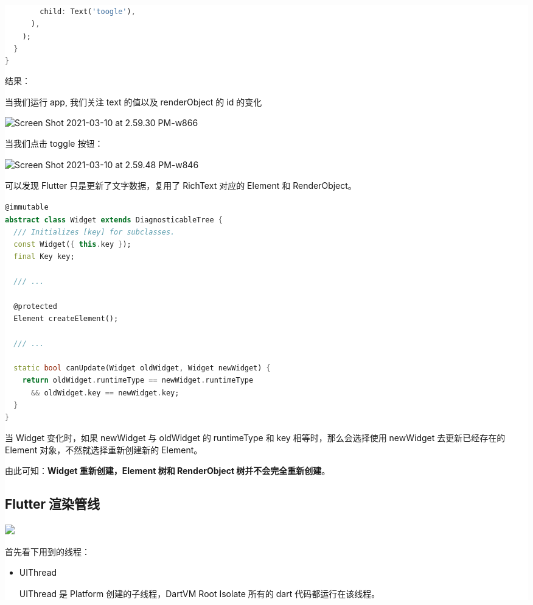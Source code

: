 ```dart
        child: Text('toogle'),
      ),
    );
  }
}
```

结果：

当我们运行 app, 我们关注 text 的值以及 renderObject 的 id 的变化

![Screen Shot 2021-03-10 at 2.59.30 PM-w866](https://p3-juejin.byteimg.com/tos-cn-i-k3u1fbpfcp/952f922fc2c644418b1de1aea9ec97e7~tplv-k3u1fbpfcp-zoom-1.image)

当我们点击 toggle 按钮：

![Screen Shot 2021-03-10 at 2.59.48 PM-w846](https://p3-juejin.byteimg.com/tos-cn-i-k3u1fbpfcp/62e2ef6713504d37835ce21a1d60ff63~tplv-k3u1fbpfcp-zoom-1.image)

可以发现 Flutter 只是更新了文字数据，复用了 RichText 对应的 Element 和 RenderObject。

```dart
@immutable
abstract class Widget extends DiagnosticableTree {
  /// Initializes [key] for subclasses.
  const Widget({ this.key });
  final Key key;

  /// ...

  @protected
  Element createElement();

  /// ...

  static bool canUpdate(Widget oldWidget, Widget newWidget) {
    return oldWidget.runtimeType == newWidget.runtimeType
      && oldWidget.key == newWidget.key;
  }
}
```

当 Widget 变化时，如果 newWidget 与 oldWidget 的 runtimeType 和 key 相等时，那么会选择使用 newWidget 去更新已经存在的 Element 对象，不然就选择重新创建新的 Element。

由此可知：**Widget 重新创建，Element 树和 RenderObject 树并不会完全重新创建**。

## Flutter 渲染管线

![](https://p3-juejin.byteimg.com/tos-cn-i-k3u1fbpfcp/92d3ec612b574061ad2c19a311ae6a08~tplv-k3u1fbpfcp-zoom-1.image)

首先看下用到的线程：

- UIThread

  UIThread 是 Platform 创建的子线程，DartVM Root Isolate 所有的 dart 代码都运行在该线程。

